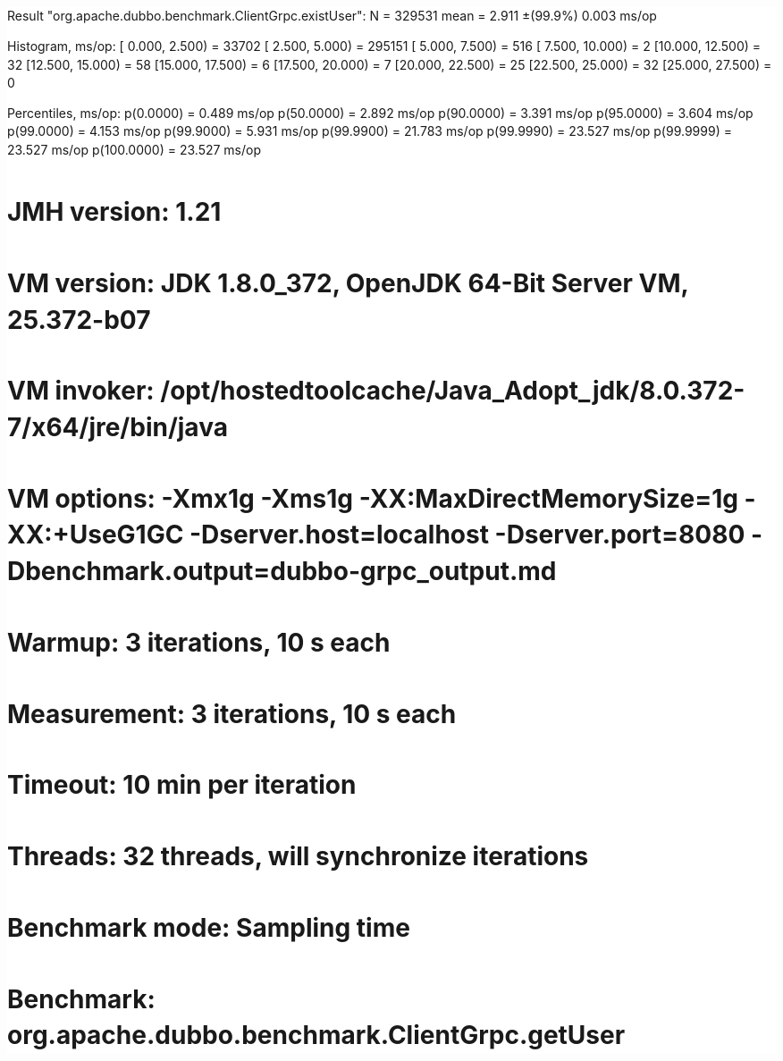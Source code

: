 

Result "org.apache.dubbo.benchmark.ClientGrpc.existUser":
  N = 329531
  mean =      2.911 ±(99.9%) 0.003 ms/op

  Histogram, ms/op:
    [ 0.000,  2.500) = 33702 
    [ 2.500,  5.000) = 295151 
    [ 5.000,  7.500) = 516 
    [ 7.500, 10.000) = 2 
    [10.000, 12.500) = 32 
    [12.500, 15.000) = 58 
    [15.000, 17.500) = 6 
    [17.500, 20.000) = 7 
    [20.000, 22.500) = 25 
    [22.500, 25.000) = 32 
    [25.000, 27.500) = 0 

  Percentiles, ms/op:
      p(0.0000) =      0.489 ms/op
     p(50.0000) =      2.892 ms/op
     p(90.0000) =      3.391 ms/op
     p(95.0000) =      3.604 ms/op
     p(99.0000) =      4.153 ms/op
     p(99.9000) =      5.931 ms/op
     p(99.9900) =     21.783 ms/op
     p(99.9990) =     23.527 ms/op
     p(99.9999) =     23.527 ms/op
    p(100.0000) =     23.527 ms/op


# JMH version: 1.21
# VM version: JDK 1.8.0_372, OpenJDK 64-Bit Server VM, 25.372-b07
# VM invoker: /opt/hostedtoolcache/Java_Adopt_jdk/8.0.372-7/x64/jre/bin/java
# VM options: -Xmx1g -Xms1g -XX:MaxDirectMemorySize=1g -XX:+UseG1GC -Dserver.host=localhost -Dserver.port=8080 -Dbenchmark.output=dubbo-grpc_output.md
# Warmup: 3 iterations, 10 s each
# Measurement: 3 iterations, 10 s each
# Timeout: 10 min per iteration
# Threads: 32 threads, will synchronize iterations
# Benchmark mode: Sampling time
# Benchmark: org.apache.dubbo.benchmark.ClientGrpc.getUser
